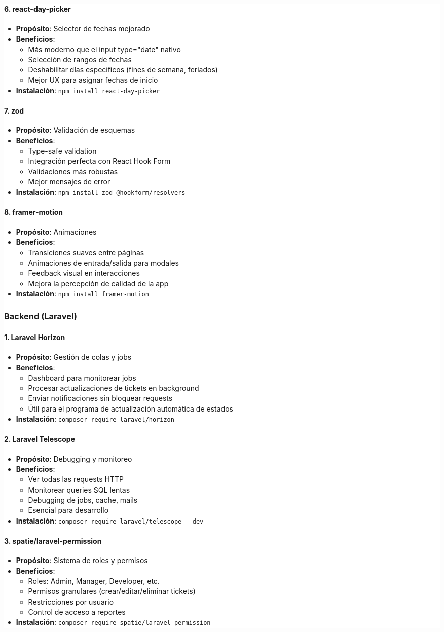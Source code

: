 #### 6. **react-day-picker**
- **Propósito**: Selector de fechas mejorado
- **Beneficios**:
  - Más moderno que el input type="date" nativo
  - Selección de rangos de fechas
  - Deshabilitar días específicos (fines de semana, feriados)
  - Mejor UX para asignar fechas de inicio
- **Instalación**: `npm install react-day-picker`

#### 7. **zod**
- **Propósito**: Validación de esquemas
- **Beneficios**:
  - Type-safe validation
  - Integración perfecta con React Hook Form
  - Validaciones más robustas
  - Mejor mensajes de error
- **Instalación**: `npm install zod @hookform/resolvers`

#### 8. **framer-motion**
- **Propósito**: Animaciones
- **Beneficios**:
  - Transiciones suaves entre páginas
  - Animaciones de entrada/salida para modales
  - Feedback visual en interacciones
  - Mejora la percepción de calidad de la app
- **Instalación**: `npm install framer-motion`

### Backend (Laravel)

#### 1. **Laravel Horizon**
- **Propósito**: Gestión de colas y jobs
- **Beneficios**:
  - Dashboard para monitorear jobs
  - Procesar actualizaciones de tickets en background
  - Enviar notificaciones sin bloquear requests
  - Útil para el programa de actualización automática de estados
- **Instalación**: `composer require laravel/horizon`

#### 2. **Laravel Telescope**
- **Propósito**: Debugging y monitoreo
- **Beneficios**:
  - Ver todas las requests HTTP
  - Monitorear queries SQL lentas
  - Debugging de jobs, cache, mails
  - Esencial para desarrollo
- **Instalación**: `composer require laravel/telescope --dev`

#### 3. **spatie/laravel-permission**
- **Propósito**: Sistema de roles y permisos
- **Beneficios**:
  - Roles: Admin, Manager, Developer, etc.
  - Permisos granulares (crear/editar/eliminar tickets)
  - Restricciones por usuario
  - Control de acceso a reportes
- **Instalación**: `composer require spatie/laravel-permission`
